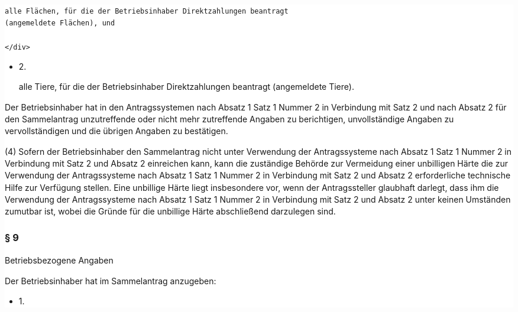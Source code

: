     alle Flächen, für die der Betriebsinhaber Direktzahlungen beantragt
    (angemeldete Flächen), und
    
    </div>

  - 2\.
    
    <div>
    
    alle Tiere, für die der Betriebsinhaber Direktzahlungen beantragt
    (angemeldete Tiere).
    
    </div>

Der Betriebsinhaber hat in den Antragssystemen nach Absatz 1 Satz 1
Nummer 2 in Verbindung mit Satz 2 und nach Absatz 2 für den Sammelantrag
unzutreffende oder nicht mehr zutreffende Angaben zu berichtigen,
unvollständige Angaben zu vervollständigen und die übrigen Angaben zu
bestätigen.

</div>

<div class="jurAbsatz">

(4) Sofern der Betriebsinhaber den Sammelantrag nicht unter Verwendung
der Antragssysteme nach Absatz 1 Satz 1 Nummer 2 in Verbindung mit Satz
2 und Absatz 2 einreichen kann, kann die zuständige Behörde zur
Vermeidung einer unbilligen Härte die zur Verwendung der Antragssysteme
nach Absatz 1 Satz 1 Nummer 2 in Verbindung mit Satz 2 und Absatz 2
erforderliche technische Hilfe zur Verfügung stellen. Eine unbillige
Härte liegt insbesondere vor, wenn der Antragssteller glaubhaft
darlegt, dass ihm die Verwendung der Antragssysteme nach Absatz 1 Satz 1
Nummer 2 in Verbindung mit Satz 2 und Absatz 2 unter keinen Umständen
zumutbar ist, wobei die Gründe für die unbillige Härte abschließend
darzulegen sind.

</div>

</div>

</div>

</div>

<span id="BJNR635300022BJNE001101119.html"></span>

### § 9  
Betriebsbezogene Angaben

<div>

<div class="jnhtml">

<div>

<div class="jurAbsatz">

Der Betriebsinhaber hat im Sammelantrag anzugeben:

  - 1\.
    